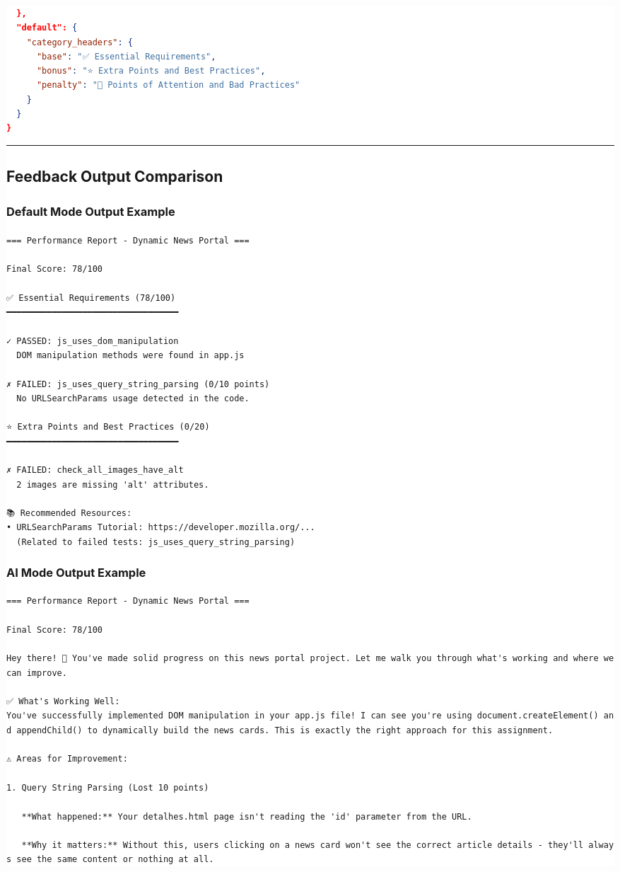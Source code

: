 ```json
  },
  "default": {
    "category_headers": {
      "base": "✅ Essential Requirements",
      "bonus": "⭐ Extra Points and Best Practices",
      "penalty": "🚨 Points of Attention and Bad Practices"
    }
  }
}
```

---

## Feedback Output Comparison

### Default Mode Output Example
```
=== Performance Report - Dynamic News Portal ===

Final Score: 78/100

✅ Essential Requirements (78/100)
━━━━━━━━━━━━━━━━━━━━━━━━━━━━━━━━━━

✓ PASSED: js_uses_dom_manipulation
  DOM manipulation methods were found in app.js

✗ FAILED: js_uses_query_string_parsing (0/10 points)
  No URLSearchParams usage detected in the code.

⭐ Extra Points and Best Practices (0/20)
━━━━━━━━━━━━━━━━━━━━━━━━━━━━━━━━━━

✗ FAILED: check_all_images_have_alt
  2 images are missing 'alt' attributes.

📚 Recommended Resources:
• URLSearchParams Tutorial: https://developer.mozilla.org/...
  (Related to failed tests: js_uses_query_string_parsing)
```

### AI Mode Output Example
```
=== Performance Report - Dynamic News Portal ===

Final Score: 78/100

Hey there! 👋 You've made solid progress on this news portal project. Let me walk you through what's working and where we can improve.

✅ What's Working Well:
You've successfully implemented DOM manipulation in your app.js file! I can see you're using document.createElement() and appendChild() to dynamically build the news cards. This is exactly the right approach for this assignment.

⚠️ Areas for Improvement:

1. Query String Parsing (Lost 10 points)

   **What happened:** Your detalhes.html page isn't reading the 'id' parameter from the URL.

   **Why it matters:** Without this, users clicking on a news card won't see the correct article details - they'll always see the same content or nothing at all.
```